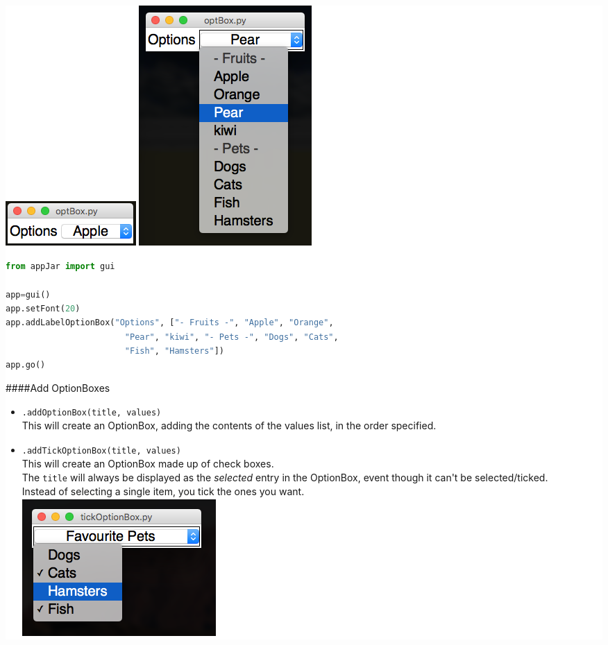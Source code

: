 ![OptionBox](img/1_optBox.png) ![OptionBox](img/2_optBox.png)  

```python
from appJar import gui

app=gui()
app.setFont(20)
app.addLabelOptionBox("Options", ["- Fruits -", "Apple", "Orange",
                        "Pear", "kiwi", "- Pets -", "Dogs", "Cats",
                        "Fish", "Hamsters"])
app.go()
```

####Add OptionBoxes
* `.addOptionBox(title, values)`  
    This will create an OptionBox, adding the contents of the values list, in the order specified.  

* `.addTickOptionBox(title, values)`  
    This will create an OptionBox made up of check boxes.  
    The `title` will always be displayed as the *selected* entry in the OptionBox, event though it can't be selected/ticked.  
    Instead of selecting a single item, you tick the ones you want.  
    ![TickOptionBox](img/3_optBox.png)  
